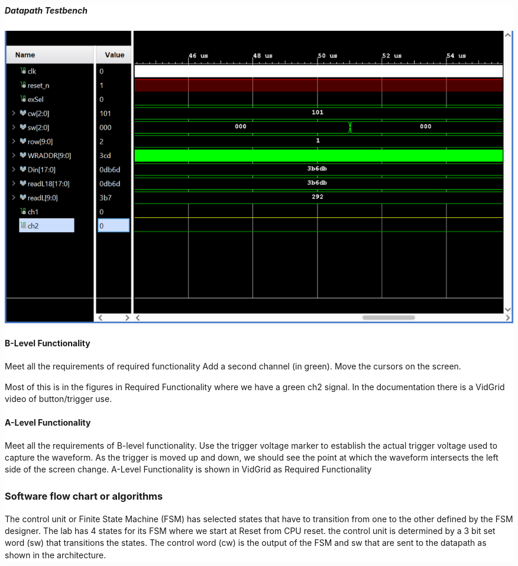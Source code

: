 
##### Datapath Testbench
![datapath testbench](Images/datapath_tb.PNG)


#### B-Level Functionality
Meet all the requirements of required functionality
Add a second channel (in green).
Move the cursors on the screen.

Most of this is in the figures in Required Functionality where we have a green ch2 signal. In the documentation there
is a VidGrid video of button/trigger use.

#### A-Level Functionality
Meet all the requirements of B-level functionality.
Use the trigger voltage marker to establish the actual trigger voltage used to capture the waveform. As the trigger 
is moved up and down, we should see the point at which the waveform intersects the left side of the screen change.
A-Level Functionality is shown in VidGrid as Required Functionality


### Software flow chart or algorithms
The control unit or Finite State Machine (FSM) has selected states that have to transition from one to the other
defined by the FSM designer. The lab has 4 states for its FSM where we start at Reset from CPU reset. the control
unit is determined by a 3 bit set word (sw) that transitions the states. The control word (cw) is the output of the 
FSM and sw that are sent to the datapath as shown in the architecture.
